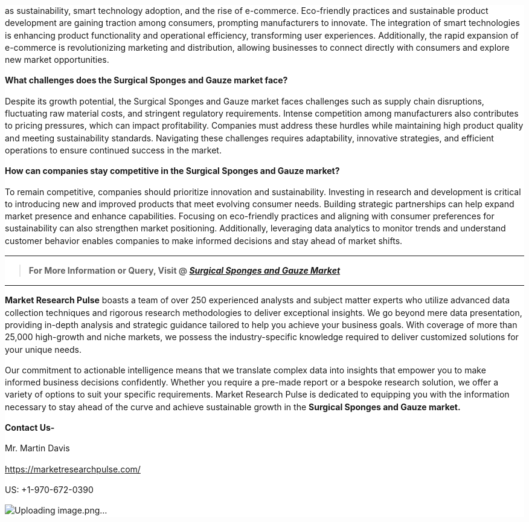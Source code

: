 as sustainability, smart technology adoption, and the rise of e-commerce. Eco-friendly practices and sustainable product development are gaining traction among consumers, prompting manufacturers to innovate. The integration of smart technologies is enhancing product functionality and operational efficiency, transforming user experiences. Additionally, the rapid expansion of e-commerce is revolutionizing marketing and distribution, allowing businesses to connect directly with consumers and explore new market opportunities.</p><p><strong>What challenges does the Surgical Sponges and Gauze market face?</strong></p><p>Despite its growth potential, the Surgical Sponges and Gauze market faces challenges such as supply chain disruptions, fluctuating raw material costs, and stringent regulatory requirements. Intense competition among manufacturers also contributes to pricing pressures, which can impact profitability. Companies must address these hurdles while maintaining high product quality and meeting sustainability standards. Navigating these challenges requires adaptability, innovative strategies, and efficient operations to ensure continued success in the market.</p><p><strong>How can companies stay competitive in the Surgical Sponges and Gauze market?</strong></p><p>To remain competitive, companies should prioritize innovation and sustainability. Investing in research and development is critical to introducing new and improved products that meet evolving consumer needs. Building strategic partnerships can help expand market presence and enhance capabilities. Focusing on eco-friendly practices and aligning with consumer preferences for sustainability can also strengthen market positioning. Additionally, leveraging data analytics to monitor trends and understand customer behavior enables companies to make informed decisions and stay ahead of market shifts.</p><hr /><blockquote><p><strong>For More Information or Query, Visit @&nbsp;<em><a href="https://marketresearchpulse.com/report/9403/surgical-sponges-and-gauze-market?utm_source=Linkedin&utm_medium=0116">Surgical Sponges and Gauze Market</a></em></strong></p></blockquote><hr /><p><strong>Market Research Pulse</strong> boasts a team of over 250 experienced analysts and subject matter experts who utilize advanced data collection techniques and rigorous research methodologies to deliver exceptional insights. We go beyond mere data presentation, providing in-depth analysis and strategic guidance tailored to help you achieve your business goals. With coverage of more than 25,000 high-growth and niche markets, we possess the industry-specific knowledge required to deliver customized solutions for your unique needs.</p><p>Our commitment to actionable intelligence means that we translate complex data into insights that empower you to make informed business decisions confidently. Whether you require a pre-made report or a bespoke research solution, we offer a variety of options to suit your specific requirements. Market Research Pulse is dedicated to equipping you with the information necessary to stay ahead of the curve and achieve sustainable growth in the <strong>Surgical Sponges and Gauze market.</strong></p><p><strong>Contact Us-</strong></p><p>Mr. Martin Davis</p><p>https://marketresearchpulse.com/</p><p>US: +1-970-672-0390</p>
![Uploading image.png…]()
